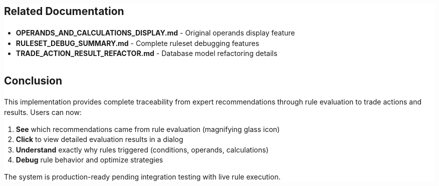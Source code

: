 ## Related Documentation

- **OPERANDS_AND_CALCULATIONS_DISPLAY.md** - Original operands display feature
- **RULESET_DEBUG_SUMMARY.md** - Complete ruleset debugging features
- **TRADE_ACTION_RESULT_REFACTOR.md** - Database model refactoring details

## Conclusion

This implementation provides complete traceability from expert recommendations through rule evaluation to trade actions and results. Users can now:

1. **See** which recommendations came from rule evaluation (magnifying glass icon)
2. **Click** to view detailed evaluation results in a dialog
3. **Understand** exactly why rules triggered (conditions, operands, calculations)
4. **Debug** rule behavior and optimize strategies

The system is production-ready pending integration testing with live rule execution.
